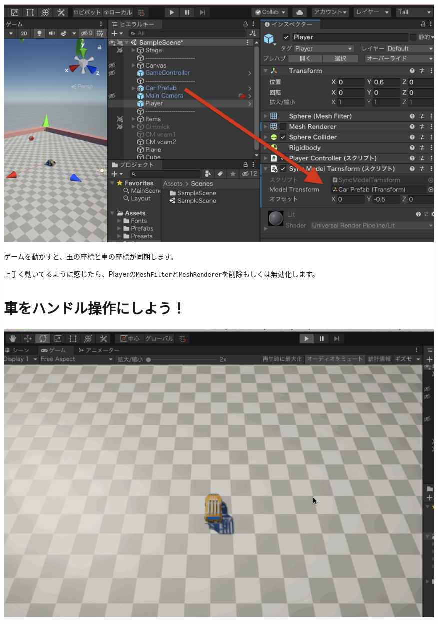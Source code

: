 ![SyncModelTransformを登録](img/4.png)


ゲームを動かすと、玉の座標と車の座標が同期します。

上手く動いてるように感じたら、Playerの`MeshFilter`と`MeshRenderer`を削除もしくは無効化します。


# 車をハンドル操作にしよう！

![車のハンドル的操作](img/9.gif)

